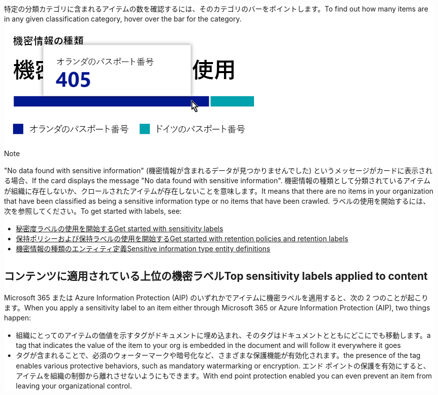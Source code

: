 <span data-ttu-id="ff1c0-140">特定の分類カテゴリに含まれるアイテムの数を確認するには、そのカテゴリのバーをポイントします。</span><span class="sxs-lookup"><span data-stu-id="ff1c0-140">To find out how many items are in any given classification category, hover over the bar for the category.</span></span>

![上位の機密情報の種類をポイントした際の詳細情報](../media/data-classification-sens-info-types-hover.png)

> [!NOTE]
> <span data-ttu-id="ff1c0-142">"No data found with sensitive information" (機密情報が含まれるデータが見つかりませんでした) というメッセージがカードに表示される場合、</span><span class="sxs-lookup"><span data-stu-id="ff1c0-142">If the card displays the message "No data found with sensitive information".</span></span> <span data-ttu-id="ff1c0-143">機密情報の種類として分類されているアイテムが組織に存在しないか、クロールされたアイテムが存在しないことを意味します。</span><span class="sxs-lookup"><span data-stu-id="ff1c0-143">It means that there are no items in your organization that have been classified as being a sensitive information type or no items that have been crawled.</span></span> <span data-ttu-id="ff1c0-144">ラベルの使用を開始するには、次を参照してください。</span><span class="sxs-lookup"><span data-stu-id="ff1c0-144">To get started with labels, see:</span></span>
>- [<span data-ttu-id="ff1c0-145">秘密度ラベルの使用を開始する</span><span class="sxs-lookup"><span data-stu-id="ff1c0-145">Get started with sensitivity labels</span></span>](get-started-with-sensitivity-labels.md)
>- [<span data-ttu-id="ff1c0-146">保持ポリシーおよび保持ラベルの使用を開始する</span><span class="sxs-lookup"><span data-stu-id="ff1c0-146">Get started with retention policies and retention labels</span></span>](get-started-with-retention.md)
>- [<span data-ttu-id="ff1c0-147">機密情報の種類のエンティティ定義</span><span class="sxs-lookup"><span data-stu-id="ff1c0-147">Sensitive information type entity definitions</span></span>](sensitive-information-type-entity-definitions.md)

## <a name="top-sensitivity-labels-applied-to-content"></a><span data-ttu-id="ff1c0-148">コンテンツに適用されている上位の機密ラベル</span><span class="sxs-lookup"><span data-stu-id="ff1c0-148">Top sensitivity labels applied to content</span></span>

<span data-ttu-id="ff1c0-149">Microsoft 365 または Azure Information Protection (AIP) のいずれかでアイテムに機密ラベルを適用すると、次の 2 つのことが起こります。</span><span class="sxs-lookup"><span data-stu-id="ff1c0-149">When you apply a sensitivity label to an item either through Microsoft 365 or Azure Information Protection (AIP), two things happen:</span></span>

- <span data-ttu-id="ff1c0-150">組織にとってのアイテムの価値を示すタグがドキュメントに埋め込まれ、そのタグはドキュメントとともにどこにでも移動します。</span><span class="sxs-lookup"><span data-stu-id="ff1c0-150">a tag that indicates the value of the item to your org is embedded in the document and will follow it everywhere it goes</span></span>
- <span data-ttu-id="ff1c0-151">タグが含まれることで、必須のウォーターマークや暗号化など、さまざまな保護機能が有効化されます。</span><span class="sxs-lookup"><span data-stu-id="ff1c0-151">the presence of the tag enables various protective behaviors, such as mandatory watermarking or encryption.</span></span> <span data-ttu-id="ff1c0-152">エンド ポイントの保護を有効にすると、アイテムを組織の制御から離れさせないようにもできます。</span><span class="sxs-lookup"><span data-stu-id="ff1c0-152">With end point protection enabled you can even prevent an item from leaving your organizational control.</span></span>
